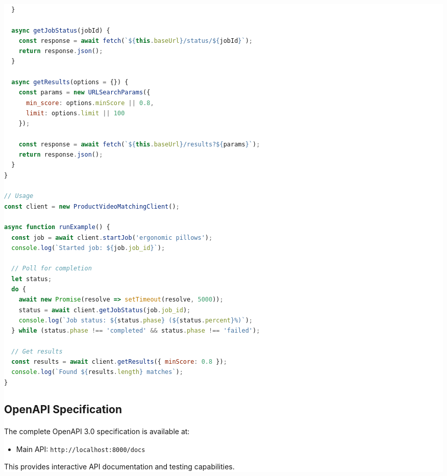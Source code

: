 ```javascript
  }

  async getJobStatus(jobId) {
    const response = await fetch(`${this.baseUrl}/status/${jobId}`);
    return response.json();
  }

  async getResults(options = {}) {
    const params = new URLSearchParams({
      min_score: options.minScore || 0.8,
      limit: options.limit || 100
    });
    
    const response = await fetch(`${this.baseUrl}/results?${params}`);
    return response.json();
  }
}

// Usage
const client = new ProductVideoMatchingClient();

async function runExample() {
  const job = await client.startJob('ergonomic pillows');
  console.log(`Started job: ${job.job_id}`);
  
  // Poll for completion
  let status;
  do {
    await new Promise(resolve => setTimeout(resolve, 5000));
    status = await client.getJobStatus(job.job_id);
    console.log(`Job status: ${status.phase} (${status.percent}%)`);
  } while (status.phase !== 'completed' && status.phase !== 'failed');
  
  // Get results
  const results = await client.getResults({ minScore: 0.8 });
  console.log(`Found ${results.length} matches`);
}
```

## OpenAPI Specification

The complete OpenAPI 3.0 specification is available at:
- Main API: `http://localhost:8000/docs`


This provides interactive API documentation and testing capabilities.
